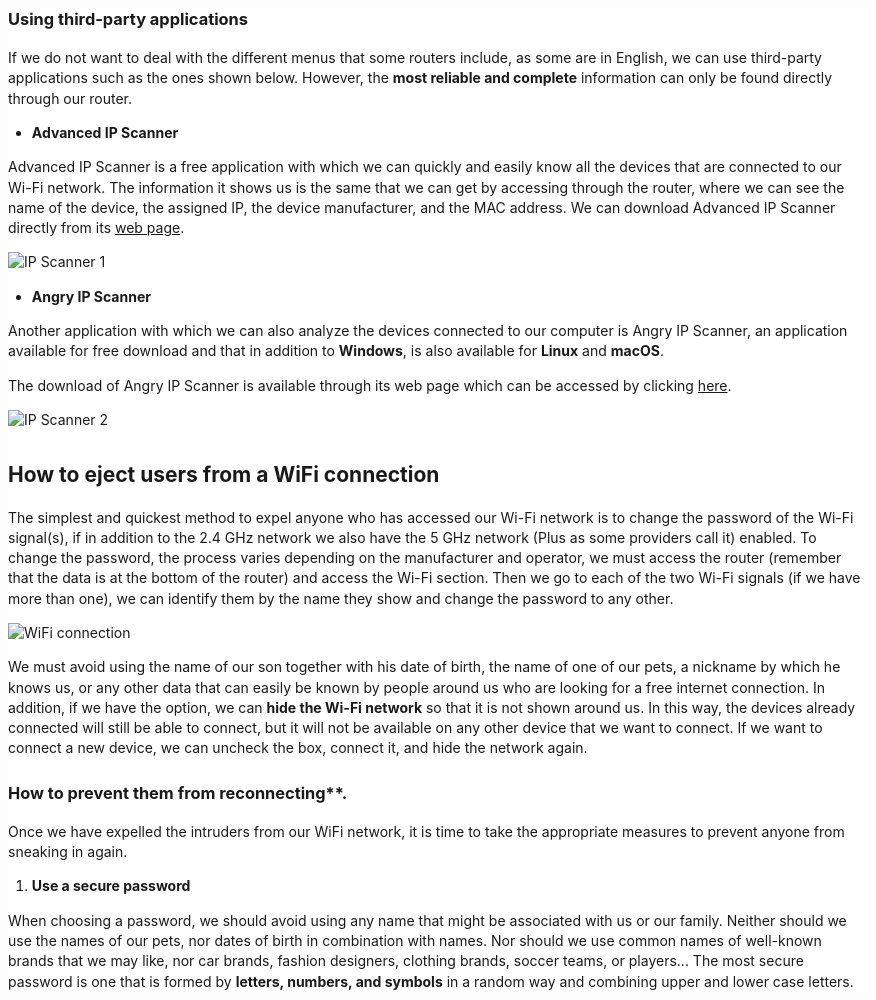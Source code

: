 ### Using third-party applications

If we do not want to deal with the different menus that some routers include, as some are in English, we can use third-party applications such as the ones shown below. However, the **most reliable and complete** information can only be found directly through our router.

- **Advanced IP Scanner**

Advanced IP Scanner is a free application with which we can quickly and easily know all the devices that are connected to our Wi-Fi network. The information it shows us is the same that we can get by accessing through the router, where we can see the name of the device, the assigned IP, the device manufacturer, and the MAC address. We can download Advanced IP Scanner directly from its [web page](https://www.advanced-ip-scanner.com/es/).

![IP Scanner 1](https://github.com/4GeeksAcademy/cybersecurity-syllabus/blob/main/assets/ip-scanner1.png?raw=true)

- **Angry IP Scanner**

Another application with which we can also analyze the devices connected to our computer is Angry IP Scanner, an application available for free download and that in addition to **Windows**, is also available for **Linux** and **macOS**.

The download of Angry IP Scanner is available through its web page which can be accessed by clicking [here](https://angryip.org/download/#windows).

![IP Scanner 2](https://github.com/4GeeksAcademy/cybersecurity-syllabus/blob/main/assets/ip-scanner2.png?raw=true)

## How to eject users from a WiFi connection

The simplest and quickest method to expel anyone who has accessed our Wi-Fi network is to change the password of the Wi-Fi signal(s), if in addition to the 2.4 GHz network we also have the 5 GHz network (Plus as some providers call it) enabled. To change the password, the process varies depending on the manufacturer and operator, we must access the router (remember that the data is at the bottom of the router) and access the Wi-Fi section. Then we go to each of the two Wi-Fi signals (if we have more than one), we can identify them by the name they show and change the password to any other.

![WiFi connection](https://github.com/4GeeksAcademy/cybersecurity-syllabus/blob/main/assets/conexion-wifi.png?raw=true)

We must avoid using the name of our son together with his date of birth, the name of one of our pets, a nickname by which he knows us, or any other data that can easily be known by people around us who are looking for a free internet connection. In addition, if we have the option, we can **hide the Wi-Fi network** so that it is not shown around us. In this way, the devices already connected will still be able to connect, but it will not be available on any other device that we want to connect. If we want to connect a new device, we can uncheck the box, connect it, and hide the network again.

### How to prevent them from reconnecting**.

Once we have expelled the intruders from our WiFi network, it is time to take the appropriate measures to prevent anyone from sneaking in again.

1. **Use a secure password**

When choosing a password, we should avoid using any name that might be associated with us or our family. Neither should we use the names of our pets, nor dates of birth in combination with names. Nor should we use common names of well-known brands that we may like, nor car brands, fashion designers, clothing brands, soccer teams, or players... The most secure password is one that is formed by **letters, numbers, and symbols** in a random way and combining upper and lower case letters.
